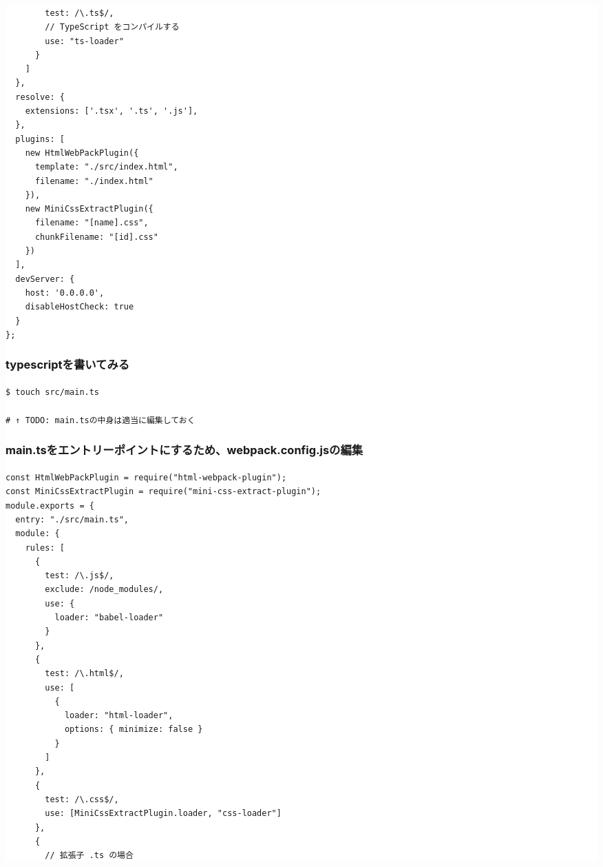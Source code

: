 ```
        test: /\.ts$/,
        // TypeScript をコンパイルする
        use: "ts-loader"
      }
    ]
  },
  resolve: {
    extensions: ['.tsx', '.ts', '.js'],
  },
  plugins: [
    new HtmlWebPackPlugin({
      template: "./src/index.html",
      filename: "./index.html"
    }),
    new MiniCssExtractPlugin({
      filename: "[name].css",
      chunkFilename: "[id].css"
    })
  ],
  devServer: {
    host: '0.0.0.0',
    disableHostCheck: true
  }
};
```

### typescriptを書いてみる
```
$ touch src/main.ts

# ↑ TODO: main.tsの中身は適当に編集しておく
```

### main.tsをエントリーポイントにするため、webpack.config.jsの編集
```
const HtmlWebPackPlugin = require("html-webpack-plugin");
const MiniCssExtractPlugin = require("mini-css-extract-plugin");
module.exports = {
  entry: "./src/main.ts",
  module: {
    rules: [
      {
        test: /\.js$/,
        exclude: /node_modules/,
        use: {
          loader: "babel-loader"
        }
      },
      {
        test: /\.html$/,
        use: [
          {
            loader: "html-loader",
            options: { minimize: false }
          }
        ]
      },
      {
        test: /\.css$/,
        use: [MiniCssExtractPlugin.loader, "css-loader"]
      },
      {
        // 拡張子 .ts の場合
```